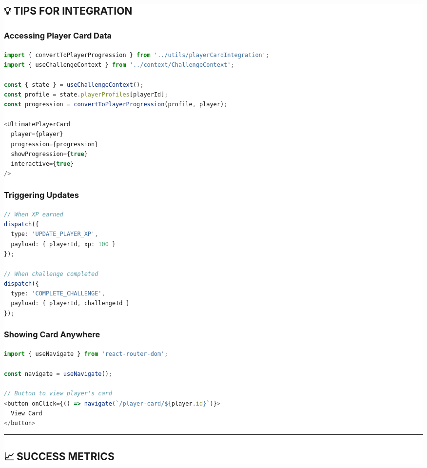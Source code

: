 
## 💡 **TIPS FOR INTEGRATION**

### Accessing Player Card Data
```typescript
import { convertToPlayerProgression } from '../utils/playerCardIntegration';
import { useChallengeContext } from '../context/ChallengeContext';

const { state } = useChallengeContext();
const profile = state.playerProfiles[playerId];
const progression = convertToPlayerProgression(profile, player);

<UltimatePlayerCard
  player={player}
  progression={progression}
  showProgression={true}
  interactive={true}
/>
```

### Triggering Updates
```typescript
// When XP earned
dispatch({ 
  type: 'UPDATE_PLAYER_XP', 
  payload: { playerId, xp: 100 } 
});

// When challenge completed
dispatch({ 
  type: 'COMPLETE_CHALLENGE', 
  payload: { playerId, challengeId } 
});
```

### Showing Card Anywhere
```typescript
import { useNavigate } from 'react-router-dom';

const navigate = useNavigate();

// Button to view player's card
<button onClick={() => navigate(`/player-card/${player.id}`)}>
  View Card
</button>
```

---

## 📈 **SUCCESS METRICS**
